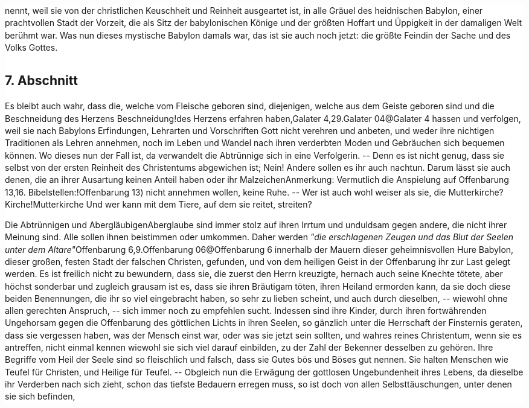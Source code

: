 nennt, weil
sie von der christlichen Keuschheit und Reinheit ausgeartet ist, in alle Gräuel
des heidnischen Babylon, einer prachtvollen Stadt der Vorzeit, die als Sitz der
babylonischen Könige und der größten Hoffart und Üppigkeit in der damaligen
Welt berühmt war. Was nun dieses mystische Babylon damals war, das ist sie auch
noch jetzt: die größte Feindin der Sache und des Volks Gottes.

## 7. Abschnitt ##

Es bleibt auch wahr, dass die, welche vom Fleische geboren sind,
diejenigen, welche aus dem Geiste geboren sind und die <node class="textit">Beschneidung des
Herzens</node> <node class="index">Beschneidung!des Herzens</node> erfahren haben,<node class="biblecite">Galater 4,29.</node><node class="non">Galater 04@Galater 4</node>
hassen und verfolgen, weil sie nach
Babylons Erfindungen, Lehrarten und Vorschriften Gott nicht verehren und
anbeten, und weder ihre nichtigen Traditionen als Lehren annehmen, noch im Leben
und Wandel nach ihren verderbten Moden und Gebräuchen sich bequemen können.
Wo dieses nun der Fall ist, da verwandelt die Abtrünnige sich in eine
Verfolgerin.
-- Denn es ist nicht genug, dass sie selbst von der ersten Reinheit des
Christentums abgewichen ist;
Nein!
Andere sollen es ihr auch nachtun.
Darum lässt sie auch denen, die an ihrer Ausartung keinen Anteil haben oder ihr
Malzeichen<node class="editnote">Anmerkung: Vermutlich die Anspielung auf Offenbarung 13,16.</node>
<node class="index">Bibelstellen:!Offenbarung 13)</node>
nicht annehmen wollen, keine Ruhe.
-- Wer ist auch wohl weiser als sie, die Mutterkirche?<node class="index">Kirche!Mutterkirche</node>
Und wer kann mit dem Tiere, auf dem sie reitet, streiten?



Die Abtrünnigen und Abergläubigen<node class="index">Aberglaube</node> sind immer stolz auf ihren Irrtum und
unduldsam gegen andere, die nicht ihrer Meinung sind.
Alle sollen ihnen beistimmen oder umkommen.
Daher werden
<node class="textit">*"die erschlagenen Zeugen und das Blut der Seelen unter
dem Altare"*</node><node class="biblecite">Offenbarung 6,9.</node><node class="non">Offenbarung 06@Offenbarung 6</node>
innerhalb der Mauern dieser geheimnisvollen Hure Babylon, dieser großen, festen Stadt
der falschen Christen, gefunden, und von dem heiligen Geist in der Offenbarung
ihr zur Last gelegt werden.
Es ist freilich nicht zu bewundern, dass sie, die zuerst den Herrn kreuzigte,
hernach auch seine Knechte tötete,
aber höchst sonderbar und zugleich grausam ist es, dass sie ihren Bräutigam
töten, ihren Heiland ermorden kann,
da sie doch diese beiden Benennungen, die ihr so viel eingebracht haben, so sehr
zu lieben scheint, und auch durch dieselben,
-- wiewohl ohne allen gerechten Anspruch, --
sich immer noch zu empfehlen sucht.
Indessen sind ihre Kinder, durch ihren fortwährenden Ungehorsam gegen die
Offenbarung des göttlichen Lichts in ihren Seelen, so gänzlich unter die
Herrschaft der Finsternis geraten, dass sie vergessen haben, was der Mensch
einst war, oder was sie jetzt sein sollten, und wahres reines Christentum, wenn
sie es antreffen, nicht einmal kennen
wiewohl sie sich viel darauf einbilden, zu der Zahl der Bekenner desselben zu
gehören.
Ihre Begriffe vom Heil der Seele sind so fleischlich und falsch, dass sie Gutes
bös und Böses gut nennen.
Sie halten Menschen wie Teufel für Christen, und Heilige für Teufel.
-- Obgleich nun die Erwägung der gottlosen Ungebundenheit ihres Lebens, da
dieselbe ihr Verderben nach sich zieht, schon das tiefste Bedauern erregen muss,
so ist doch von allen Selbsttäuschungen, unter denen sie sich befinden,